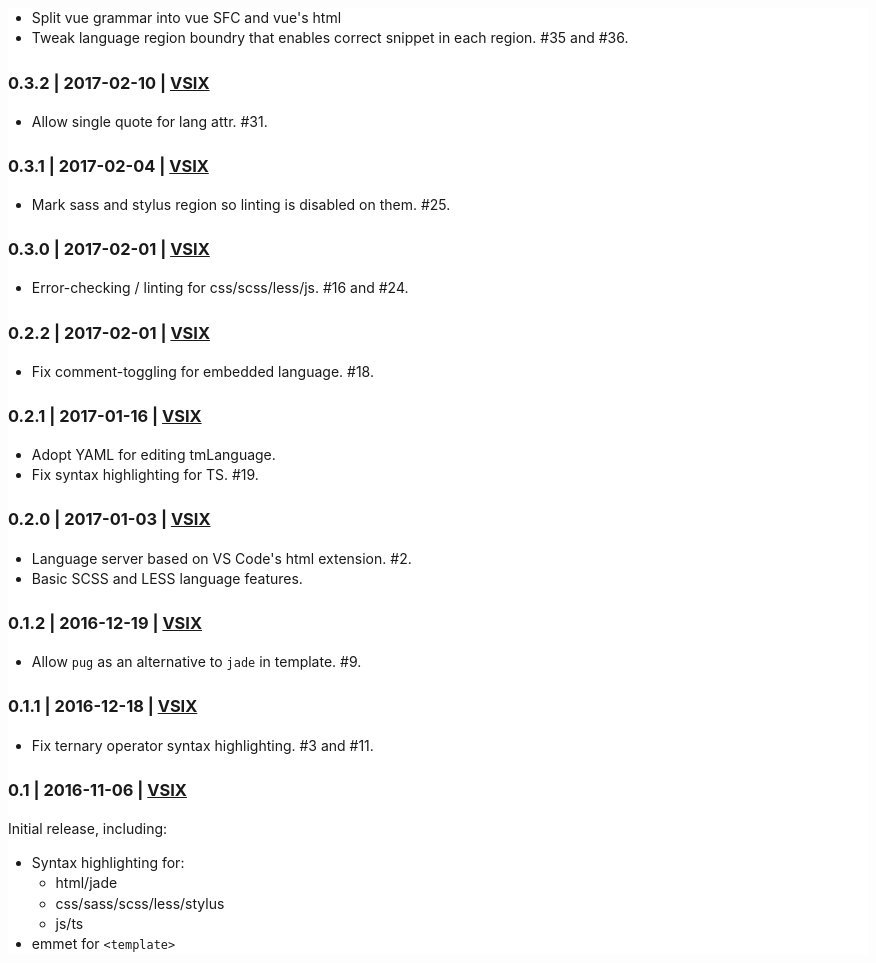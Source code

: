 - Split vue grammar into vue SFC and vue's html
- Tweak language region boundry that enables correct snippet in each region. #35 and #36.

### 0.3.2 | 2017-02-10 | [VSIX](https://marketplace.visualstudio.com/_apis/public/gallery/publishers/octref/vsextensions/vetur/0.3.2/vspackage)

- Allow single quote for lang attr. #31.

### 0.3.1 | 2017-02-04 | [VSIX](https://marketplace.visualstudio.com/_apis/public/gallery/publishers/octref/vsextensions/vetur/0.3.1/vspackage)

- Mark sass and stylus region so linting is disabled on them. #25.

### 0.3.0 | 2017-02-01 | [VSIX](https://marketplace.visualstudio.com/_apis/public/gallery/publishers/octref/vsextensions/vetur/0.3.0/vspackage)

- Error-checking / linting for css/scss/less/js. #16 and #24.

### 0.2.2 | 2017-02-01 | [VSIX](https://marketplace.visualstudio.com/_apis/public/gallery/publishers/octref/vsextensions/vetur/0.2.2/vspackage)

- Fix comment-toggling for embedded language. #18.

### 0.2.1 | 2017-01-16 | [VSIX](https://marketplace.visualstudio.com/_apis/public/gallery/publishers/octref/vsextensions/vetur/0.2.1/vspackage)

- Adopt YAML for editing tmLanguage.
- Fix syntax highlighting for TS. #19.

### 0.2.0 | 2017-01-03 | [VSIX](https://marketplace.visualstudio.com/_apis/public/gallery/publishers/octref/vsextensions/vetur/0.2.0/vspackage)

- Language server based on VS Code's html extension. #2.
- Basic SCSS and LESS language features.

### 0.1.2 | 2016-12-19 | [VSIX](https://marketplace.visualstudio.com/_apis/public/gallery/publishers/octref/vsextensions/vetur/0.1.2/vspackage)

- Allow `pug` as an alternative to `jade` in template. #9.

### 0.1.1 | 2016-12-18 | [VSIX](https://marketplace.visualstudio.com/_apis/public/gallery/publishers/octref/vsextensions/vetur/0.1.1/vspackage)

- Fix ternary operator syntax highlighting. #3 and #11.

### 0.1 | 2016-11-06 | [VSIX](https://marketplace.visualstudio.com/_apis/public/gallery/publishers/octref/vsextensions/vetur/0.1/vspackage)

Initial release, including:

- Syntax highlighting for:
  - html/jade
  - css/sass/scss/less/stylus
  - js/ts
- emmet for `<template>`
